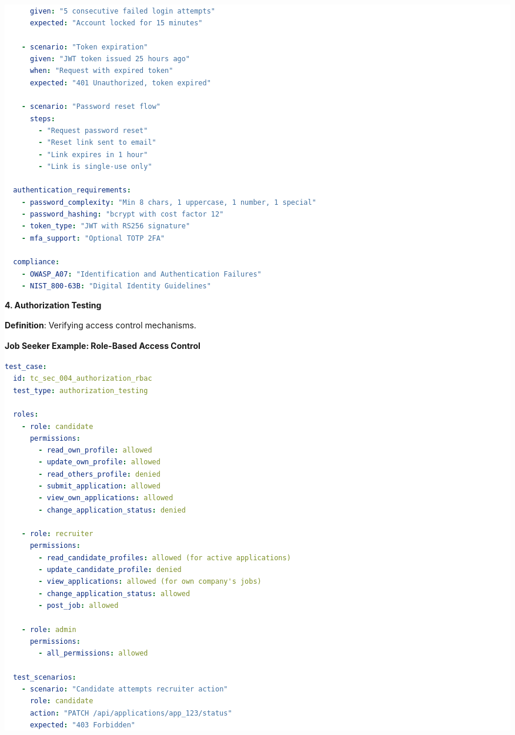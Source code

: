 ```yaml
      given: "5 consecutive failed login attempts"
      expected: "Account locked for 15 minutes"

    - scenario: "Token expiration"
      given: "JWT token issued 25 hours ago"
      when: "Request with expired token"
      expected: "401 Unauthorized, token expired"

    - scenario: "Password reset flow"
      steps:
        - "Request password reset"
        - "Reset link sent to email"
        - "Link expires in 1 hour"
        - "Link is single-use only"

  authentication_requirements:
    - password_complexity: "Min 8 chars, 1 uppercase, 1 number, 1 special"
    - password_hashing: "bcrypt with cost factor 12"
    - token_type: "JWT with RS256 signature"
    - mfa_support: "Optional TOTP 2FA"

  compliance:
    - OWASP_A07: "Identification and Authentication Failures"
    - NIST_800-63B: "Digital Identity Guidelines"
```

**4. Authorization Testing**

**Definition**: Verifying access control mechanisms.

**Job Seeker Example: Role-Based Access Control**
```yaml
test_case:
  id: tc_sec_004_authorization_rbac
  test_type: authorization_testing

  roles:
    - role: candidate
      permissions:
        - read_own_profile: allowed
        - update_own_profile: allowed
        - read_others_profile: denied
        - submit_application: allowed
        - view_own_applications: allowed
        - change_application_status: denied

    - role: recruiter
      permissions:
        - read_candidate_profiles: allowed (for active applications)
        - update_candidate_profile: denied
        - view_applications: allowed (for own company's jobs)
        - change_application_status: allowed
        - post_job: allowed

    - role: admin
      permissions:
        - all_permissions: allowed

  test_scenarios:
    - scenario: "Candidate attempts recruiter action"
      role: candidate
      action: "PATCH /api/applications/app_123/status"
      expected: "403 Forbidden"

```